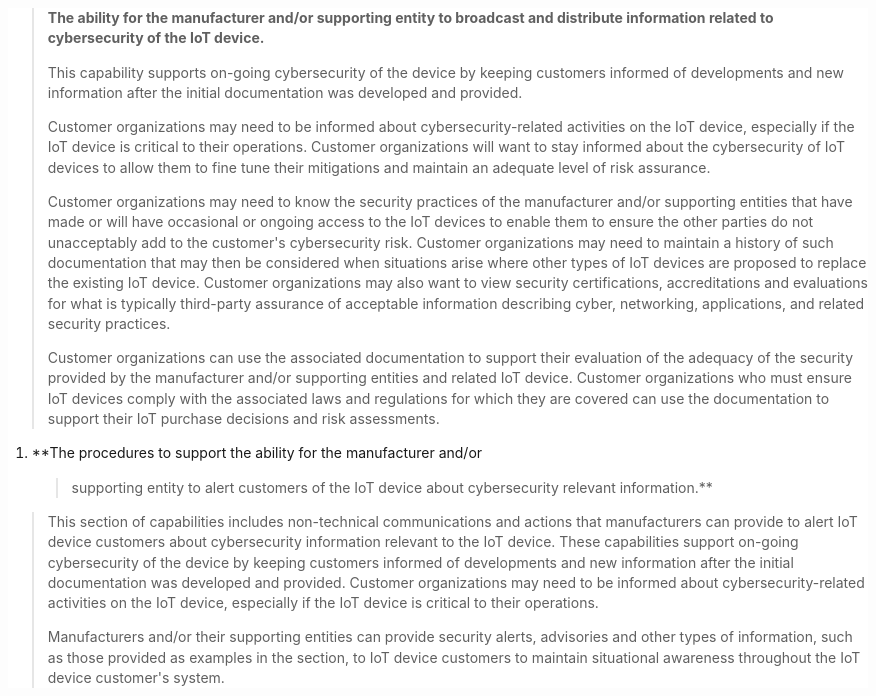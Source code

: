 > **The ability for the manufacturer and/or supporting entity to
> broadcast and distribute information related to cybersecurity of the
> IoT device.**
>
> This capability supports on-going cybersecurity of the device by
> keeping customers informed of developments and new information after
> the initial documentation was developed and provided.
>
> Customer organizations may need to be informed about
> cybersecurity-related activities on the IoT device, especially if the
> IoT device is critical to their operations. Customer organizations
> will want to stay informed about the cybersecurity of IoT devices to
> allow them to fine tune their mitigations and maintain an adequate
> level of risk assurance.
>
> Customer organizations may need to know the security practices of the
> manufacturer and/or supporting entities that have made or will have
> occasional or ongoing access to the IoT devices to enable them to
> ensure the other parties do not unacceptably add to the customer's
> cybersecurity risk. Customer organizations may need to maintain a
> history of such documentation that may then be considered when
> situations arise where other types of IoT devices are proposed to
> replace the existing IoT device. Customer organizations may also want
> to view security certifications, accreditations and evaluations for
> what is typically third-party assurance of acceptable information
> describing cyber, networking, applications, and related security
> practices.
>
> Customer organizations can use the associated documentation to support
> their evaluation of the adequacy of the security provided by the
> manufacturer and/or supporting entities and related IoT device.
> Customer organizations who must ensure IoT devices comply with the
> associated laws and regulations for which they are covered can use the
> documentation to support their IoT purchase decisions and risk
> assessments.

1.  **The procedures to support the ability for the manufacturer and/or
    > supporting entity to alert customers of the IoT device about
    > cybersecurity relevant information.**

> This section of capabilities includes non-technical communications and
> actions that manufacturers can provide to alert IoT device customers
> about cybersecurity information relevant to the IoT device. These
> capabilities support on-going cybersecurity of the device by keeping
> customers informed of developments and new information after the
> initial documentation was developed and provided. Customer
> organizations may need to be informed about cybersecurity-related
> activities on the IoT device, especially if the IoT device is critical
> to their operations.
>
> Manufacturers and/or their supporting entities can provide security
> alerts, advisories and other types of information, such as those
> provided as examples in the section, to IoT device customers to
> maintain situational awareness throughout the IoT device customer\'s
> system.
